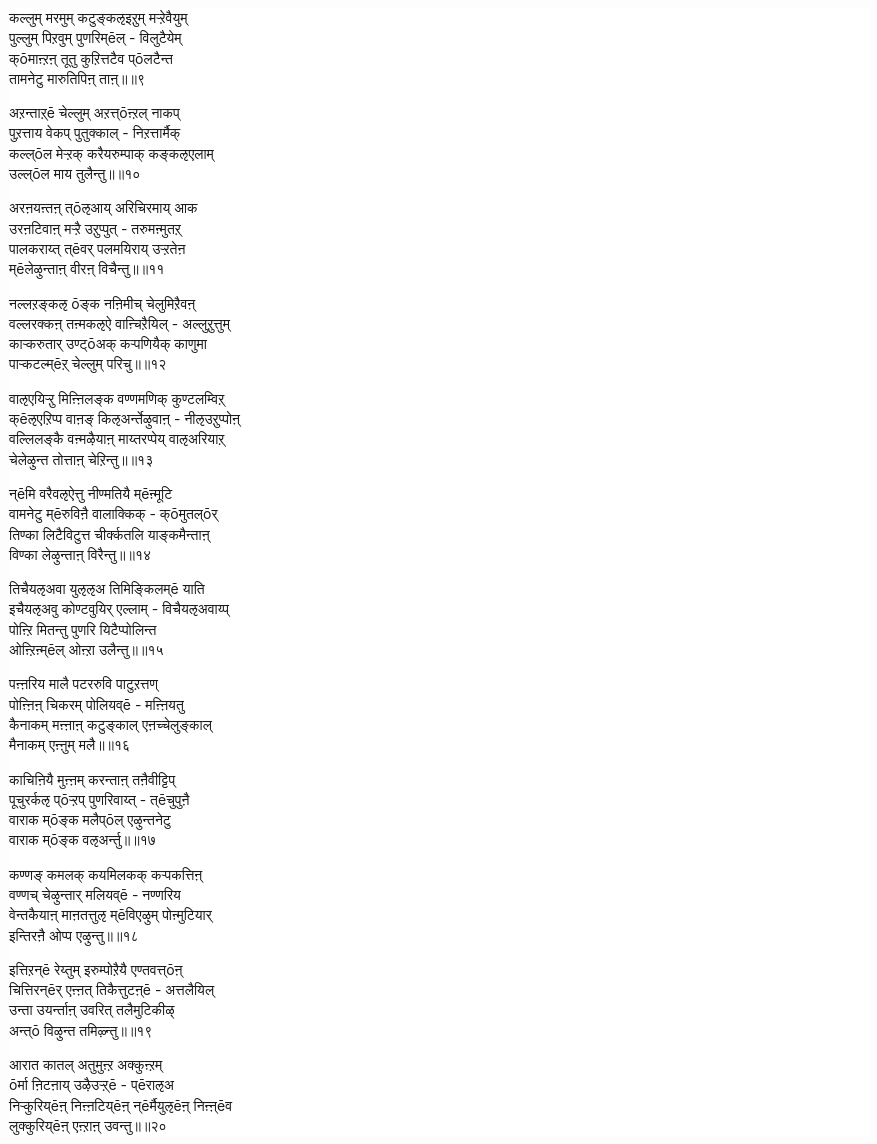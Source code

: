कल्लुम् मरमुम् कटुङ्कऌइऱुम् मऱ्ऱेवैयुम्  
पुल्लुम् पिऱवुम् पुणरिम्ēल् - विलुटैयेम्  
क्ōमाऩ्ऱऩ् तूतु कुऱित्तटैव प्ōलटैन्त  
तामनेटु मारुतिपिऩ् ताऩ्॥॥९  
    
अऱन्ताऱ्ē चेल्लुम् अऱत्त्ōऩ्ऱल् नाकप्  
पुऱत्ताय वेकप् पुतुक्काल् - निऱत्तार्मैक्  
कल्ल्ōल मेऱ्ऱक् करैयरुम्पाक् कङ्कऌएलाम्  
उल्ल्ōल माय तुलैन्तु॥॥१०  
    
अरऩयऩ्तऩ् त्ōऌआय् अरिचिरमाय् आक  
उरऩटिवाऩ् मऱ्ऱै उऱुप्पुत् - तरुमऩ्मुतऱ्  
पालकराय्त् त्ēवर् पलमयिराय् उऱ्ऱतेऩ  
म्ēलेऴुन्ताऩ् वीरऩ् विचैन्तु॥॥११  
    
नल्लऱङ्कऌ ōङ्क नऩिमीच् चेलुमिऱैवऩ्  
वल्लरक्कऩ् तऩ्मकऌऐ वाऩ्चिऱैयिल् - अल्लुऱुत्तुम्  
काऱ्करुतार् उण्ट्ōअक् कऱ्पणियैक् काणुमा  
पाऱ्कटल्म्ēऱ् चेल्लुम् परिचु॥॥१२  
    
वाऌएयिऱ्ऱु मिऩ्ऩिलङ्क वण्णमणिक् कुण्टलम्विऱ्  
क्ēऌएऱिप्प वाऩङ् किऌअर्न्तेऴुवाऩ् - नीऌउऱुप्पोऩ्  
वल्लिलङ्कै वऩ्मऴैयाऩ् माय्तरप्पेय् वाऌअरियाऱ्  
चेलेऴुन्त तोत्ताऩ् चेऱिन्तु॥॥१३  
    
न्ēमि वरैवऌऐत्तु नीण्मतियै म्ēऩ्मूटि  
वामनेटु म्ēरुविऩै वालाक्किक् - क्ōमुतल्ōर्  
तिण्का लिटैविटुत्त चीर्क्कतलि याङ्कमैन्ताऩ्  
विण्का लेऴुन्ताऩ् विरैन्तु॥॥१४  
    
तिचैयऌअवा युऌऌअ तिमिङ्किलम्ē याति  
इचैयऌअवु कोण्टवुयिर् एल्लाम् - विचैयऌअवाय्प्  
पोऩ्ऱि मितन्तु पुणरि यिटैप्पोलिन्त  
ओऩ्ऱिऩ्म्ēल् ओऩ्ऱा उलैन्तु॥॥१५  
    
पऩ्ऩरिय मालै पटररुवि पाटुऱत्तण्  
पोऩ्ऩिऩ् चिकरम् पोलियव्ē - मऩ्ऩियतु  
कैनाकम् मऩ्ऩाऩ् कटुङ्काल् एऩच्चेलुङ्काल्  
मैनाकम् एऩ्ऩुम् मलै॥॥१६  
    
काचिऩियै मुऩ्ऩम् करन्ताऩ् तऩैवीट्टिप्  
पूचुरर्कऌ प्ōऱ्ऱप् पुणरिवाय्त् - त्ēचुपुऩै  
वाराक म्ōङ्क मलैप्ōल् एऴुन्तनेटु  
वाराक म्ōङ्क वऌअर्न्तु॥॥१७  
    
कण्णङ् कमलक् कयमिलकक् कऱ्पकत्तिऩ्  
वण्णच् चेऴुन्तार् मलियव्ē - नण्णरिय  
वेन्तकैयाऩ् माऩतत्तुऌ म्ēविएऴुम् पोऩ्मुटियार्  
इन्तिरऩै ओप्प एऴुन्तु॥॥१८  
    
इत्तिऱन्ē रेय्तुम् इरुम्पोऱैयै एण्तवत्त्ōऩ्  
चित्तिरन्ēर् एऩ्ऩत् तिकैत्तुटऩ्ē - अत्तलैयिल्  
उन्ता उयर्न्ताऩ् उवरित् तलैमुटिकीऴ्  
अन्त्ō विऴुन्त तमिऴ्न्तु॥॥१९  
    
आरात कातल् अतुमुऩ्ऱ अक्कुऩ्ऱम्  
ōर्मा ऩिटऩाय् उऴैउऱ्ऱ्ē - प्ēराऌअ  
निऱ्कुरिय्ēऩ् निऩ्ऩटिय्ēऩ् न्ēर्मैयुऌēऩ् निऩ्ऩ्ēव  
लुक्कुरिय्ēऩ् एऩ्ऱाऩ् उवन्तु॥॥२०  
    